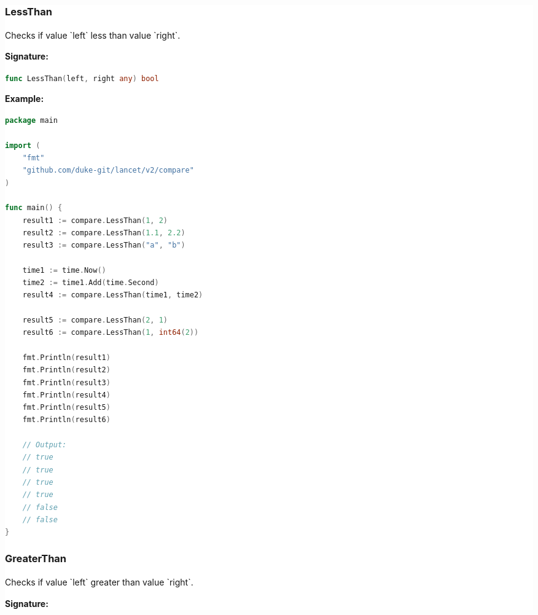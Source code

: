 ### <span id="LessThan">LessThan</span>

<p>Checks if value `left` less than value `right`.</p>

<b>Signature:</b>

```go
func LessThan(left, right any) bool
```

<b>Example:</b>

```go
package main

import (
    "fmt"
    "github.com/duke-git/lancet/v2/compare"
)

func main() {
    result1 := compare.LessThan(1, 2)
    result2 := compare.LessThan(1.1, 2.2)
    result3 := compare.LessThan("a", "b")

    time1 := time.Now()
    time2 := time1.Add(time.Second)
    result4 := compare.LessThan(time1, time2)

    result5 := compare.LessThan(2, 1)
    result6 := compare.LessThan(1, int64(2))

    fmt.Println(result1)
    fmt.Println(result2)
    fmt.Println(result3)
    fmt.Println(result4)
    fmt.Println(result5)
    fmt.Println(result6)

    // Output:
    // true
    // true
    // true
    // true
    // false
    // false
}
```

### <span id="GreaterThan">GreaterThan</span>

<p>Checks if value `left` greater than value `right`.</p>

<b>Signature:</b>
